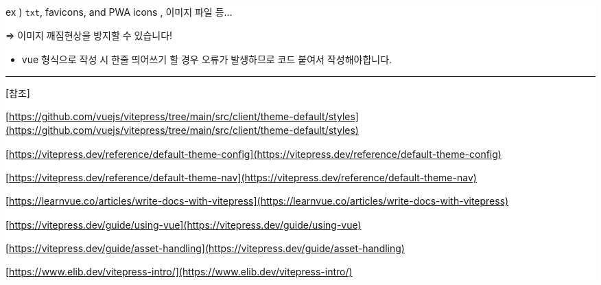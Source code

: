   ex ) `txt`, favicons, and PWA icons , 이미지 파일 등…

  ⇒ 이미지 깨짐현상을 방지할 수 있습니다!


- vue 형식으로 작성 시 한줄 띄어쓰기 할 경우 오류가 발생하므로 코드 붙여서 작성해야합니다.




---

[참조]

[https://github.com/vuejs/vitepress/tree/main/src/client/theme-default/styles](https://github.com/vuejs/vitepress/tree/main/src/client/theme-default/styles) 

[https://vitepress.dev/reference/default-theme-config](https://vitepress.dev/reference/default-theme-config)

[https://vitepress.dev/reference/default-theme-nav](https://vitepress.dev/reference/default-theme-nav)

[https://learnvue.co/articles/write-docs-with-vitepress](https://learnvue.co/articles/write-docs-with-vitepress)

[https://vitepress.dev/guide/using-vue](https://vitepress.dev/guide/using-vue)

[https://vitepress.dev/guide/asset-handling](https://vitepress.dev/guide/asset-handling)

[https://www.elib.dev/vitepress-intro/](https://www.elib.dev/vitepress-intro/)